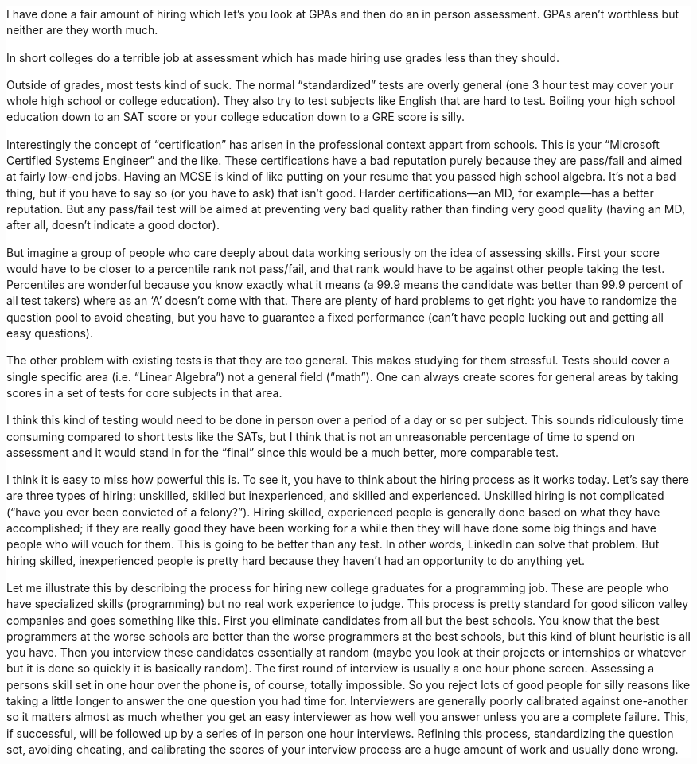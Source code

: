 I have done a fair amount of hiring which let’s you look at GPAs and then do an in person assessment. GPAs aren’t worthless but neither are they worth much.

In short colleges do a terrible job at assessment which has made hiring use grades less than they should.

Outside of grades, most tests kind of suck. The normal “standardized” tests are overly general (one 3 hour test may cover your whole high school or college education). They also try to test subjects like English that are hard to test. Boiling your high school education down to an SAT score or your college education down to a GRE score is silly.

Interestingly the concept of “certification” has arisen in the professional context appart from schools. This is your “Microsoft Certified Systems Engineer” and the like. These certifications have a bad reputation purely because they are pass/fail and aimed at fairly low-end jobs. Having an MCSE is kind of like putting on your resume that you passed high school algebra. It’s not a bad thing, but if you have to say so (or you have to ask) that isn’t good. Harder certifications—an MD, for example—has a better reputation. But any pass/fail test will be aimed at preventing very bad quality rather than finding very good quality (having an MD, after all, doesn’t indicate a good doctor).

But imagine a group of people who care deeply about data working seriously on the idea of assessing skills. First your score would have to be closer to a percentile rank not pass/fail, and that rank would have to be against other people taking the test. Percentiles are wonderful because you know exactly what it means (a 99.9 means the candidate was better than 99.9 percent of all test takers) where as an ‘A’ doesn’t come with that. There are plenty of hard problems to get right: you have to randomize the question pool to avoid cheating, but you have to guarantee a fixed performance (can’t have people lucking out and getting all easy questions).

The other problem with existing tests is that they are too general. This makes studying for them stressful. Tests should cover a single specific area (i.e. “Linear Algebra”) not a general field (“math”). One can always create scores for general areas by taking scores in a set of tests for core subjects in that area.

I think this kind of testing would need to be done in person over a period of a day or so per subject. This sounds ridiculously time consuming compared to short tests like the SATs, but I think that is not an unreasonable percentage of time to spend on assessment and it would stand in for the “final” since this would be a much better, more comparable test.

I think it is easy to miss how powerful this is. To see it, you have to think about the hiring process as it works today. Let’s say there are three types of hiring: unskilled, skilled but inexperienced, and skilled and experienced. Unskilled hiring is not complicated (“have you ever been convicted of a felony?”). Hiring skilled, experienced people is generally done based on what they have accomplished; if they are really good they have been working for a while then they will have done some big things and have people who will vouch for them. This is going to be better than any test. In other words, LinkedIn can solve that problem. But hiring skilled, inexperienced people is pretty hard because they haven’t had an opportunity to do anything yet.

Let me illustrate this by describing the process for hiring new college graduates for a programming job. These are people who have specialized skills (programming) but no real work experience to judge. This process is pretty standard for good silicon valley companies and goes something like this. First you eliminate candidates from all but the best schools. You know that the best programmers at the worse schools are better than the worse programmers at the best schools, but this kind of blunt heuristic is all you have. Then you interview these candidates essentially at random (maybe you look at their projects or internships or whatever but it is done so quickly it is basically random). The first round of interview is usually a one hour phone screen. Assessing a persons skill set in one hour over the phone is, of course, totally impossible. So you reject lots of good people for silly reasons like taking a little longer to answer the one question you had time for. Interviewers are generally poorly calibrated against one-another so it matters almost as much whether you get an easy interviewer as how well you answer unless you are a complete failure. This, if successful, will be followed up by a series of in person one hour interviews. Refining this process, standardizing the question set, avoiding cheating, and calibrating the scores of your interview process are a huge amount of work and usually done wrong.
